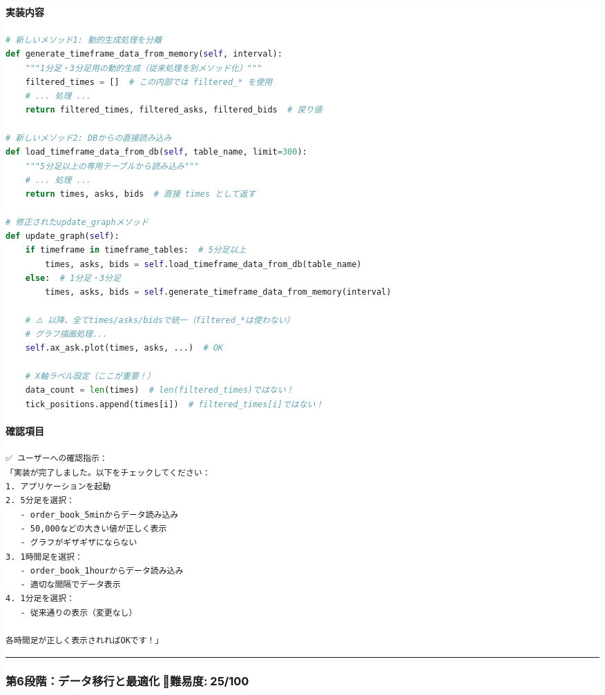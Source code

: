 #### 実装内容
```python
# 新しいメソッド1: 動的生成処理を分離
def generate_timeframe_data_from_memory(self, interval):
    """1分足・3分足用の動的生成（従来処理を別メソッド化）"""
    filtered_times = []  # この内部では filtered_* を使用
    # ... 処理 ...
    return filtered_times, filtered_asks, filtered_bids  # 戻り値

# 新しいメソッド2: DBからの直接読み込み
def load_timeframe_data_from_db(self, table_name, limit=300):
    """5分足以上の専用テーブルから読み込み"""
    # ... 処理 ...
    return times, asks, bids  # 直接 times として返す

# 修正されたupdate_graphメソッド
def update_graph(self):
    if timeframe in timeframe_tables:  # 5分足以上
        times, asks, bids = self.load_timeframe_data_from_db(table_name)
    else:  # 1分足・3分足
        times, asks, bids = self.generate_timeframe_data_from_memory(interval)
    
    # ⚠️ 以降、全てtimes/asks/bidsで統一（filtered_*は使わない）
    # グラフ描画処理...
    self.ax_ask.plot(times, asks, ...)  # OK
    
    # X軸ラベル設定（ここが重要！）
    data_count = len(times)  # len(filtered_times)ではない！
    tick_positions.append(times[i])  # filtered_times[i]ではない！
```

#### 確認項目
```
✅ ユーザーへの確認指示：
「実装が完了しました。以下をチェックしてください：
1. アプリケーションを起動
2. 5分足を選択：
   - order_book_5minからデータ読み込み
   - 50,000などの大きい値が正しく表示
   - グラフがギザギザにならない
3. 1時間足を選択：
   - order_book_1hourからデータ読み込み
   - 適切な間隔でデータ表示
4. 1分足を選択：
   - 従来通りの表示（変更なし）

各時間足が正しく表示されればOKです！」
```

---

### 第6段階：データ移行と最適化 🎯難易度: 25/100
